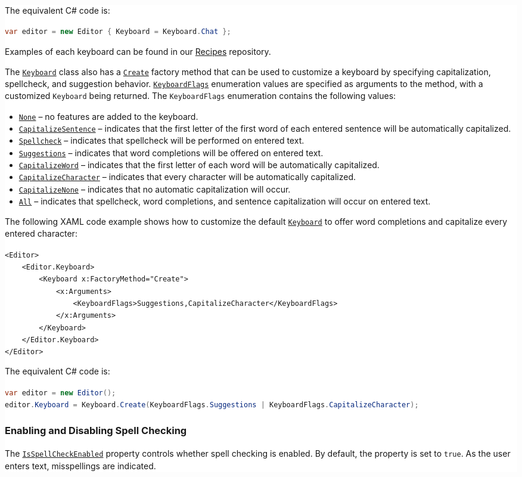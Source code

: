 The equivalent C# code is:

```csharp
var editor = new Editor { Keyboard = Keyboard.Chat };
```

Examples of each keyboard can be found in our [Recipes](https://github.com/xamarin/recipes/tree/master/Recipes/xamarin-forms/Controls/choose-keyboard-for-entry) repository.

The [`Keyboard`](xref:Xamarin.Forms.Keyboard) class also has a [`Create`](xref:Xamarin.Forms.Keyboard.Create*) factory method that can be used to customize a keyboard by specifying capitalization, spellcheck, and suggestion behavior. [`KeyboardFlags`](xref:Xamarin.Forms.KeyboardFlags) enumeration values are specified as arguments to the method, with a customized `Keyboard` being returned. The `KeyboardFlags` enumeration contains the following values:

- [`None`](xref:Xamarin.Forms.KeyboardFlags.None) – no features are added to the keyboard.
- [`CapitalizeSentence`](xref:Xamarin.Forms.KeyboardFlags.CapitalizeSentence) – indicates that the first letter of the first word of each entered sentence will be automatically capitalized.
- [`Spellcheck`](xref:Xamarin.Forms.KeyboardFlags.Spellcheck) – indicates that spellcheck will be performed on entered text.
- [`Suggestions`](xref:Xamarin.Forms.KeyboardFlags.Suggestions) – indicates that word completions will be offered on entered text.
- [`CapitalizeWord`](xref:Xamarin.Forms.KeyboardFlags.CapitalizeWord) – indicates that the first letter of each word will be automatically capitalized.
- [`CapitalizeCharacter`](xref:Xamarin.Forms.KeyboardFlags.CapitalizeCharacter) – indicates that every character will be automatically capitalized.
- [`CapitalizeNone`](xref:Xamarin.Forms.KeyboardFlags.CapitalizeNone) – indicates that no automatic capitalization will occur.
- [`All`](xref:Xamarin.Forms.KeyboardFlags.All) – indicates that spellcheck, word completions, and sentence capitalization will occur on entered text.

The following XAML code example shows how to customize the default [`Keyboard`](xref:Xamarin.Forms.Keyboard) to offer word completions and capitalize every entered character:

```xaml
<Editor>
    <Editor.Keyboard>
        <Keyboard x:FactoryMethod="Create">
            <x:Arguments>
                <KeyboardFlags>Suggestions,CapitalizeCharacter</KeyboardFlags>
            </x:Arguments>
        </Keyboard>
    </Editor.Keyboard>
</Editor>
```

The equivalent C# code is:

```csharp
var editor = new Editor();
editor.Keyboard = Keyboard.Create(KeyboardFlags.Suggestions | KeyboardFlags.CapitalizeCharacter);
```

### Enabling and Disabling Spell Checking

The [`IsSpellCheckEnabled`](xref:Xamarin.Forms.InputView.IsSpellCheckEnabled) property controls whether spell checking is enabled. By default, the property is set to `true`. As the user enters text, misspellings are indicated.
